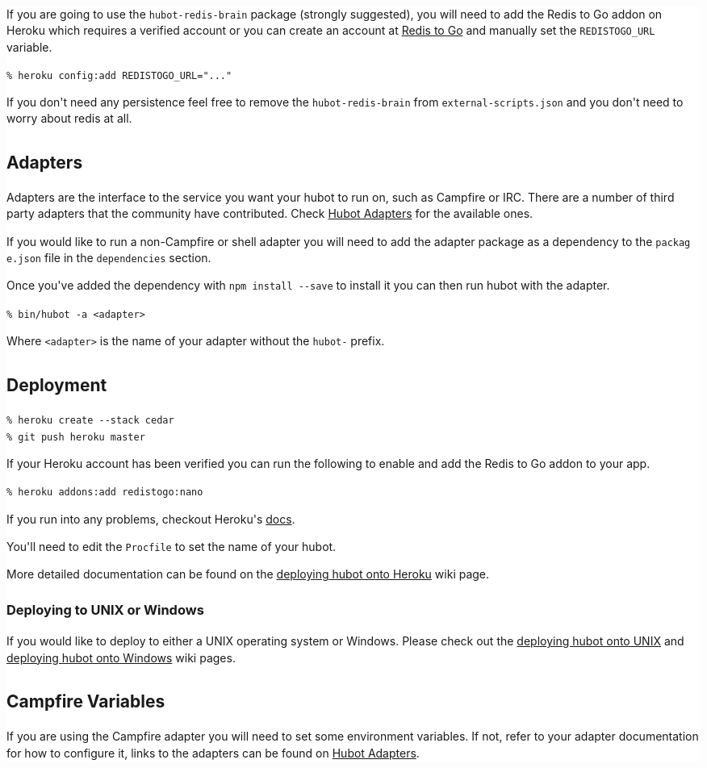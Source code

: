 If you are going to use the `hubot-redis-brain` package (strongly suggested),
you will need to add the Redis to Go addon on Heroku which requires a verified
account or you can create an account at [Redis to Go][redistogo] and manually
set the `REDISTOGO_URL` variable.

    % heroku config:add REDISTOGO_URL="..."

If you don't need any persistence feel free to remove the `hubot-redis-brain`
from `external-scripts.json` and you don't need to worry about redis at all.

[redistogo]: https://redistogo.com/

## Adapters

Adapters are the interface to the service you want your hubot to run on, such
as Campfire or IRC. There are a number of third party adapters that the
community have contributed. Check [Hubot Adapters][hubot-adapters] for the
available ones.

If you would like to run a non-Campfire or shell adapter you will need to add
the adapter package as a dependency to the `package.json` file in the
`dependencies` section.

Once you've added the dependency with `npm install --save` to install it you
can then run hubot with the adapter.

    % bin/hubot -a <adapter>

Where `<adapter>` is the name of your adapter without the `hubot-` prefix.

[hubot-adapters]: https://github.com/github/hubot/blob/master/docs/adapters.md

## Deployment

    % heroku create --stack cedar
    % git push heroku master

If your Heroku account has been verified you can run the following to enable
and add the Redis to Go addon to your app.

    % heroku addons:add redistogo:nano

If you run into any problems, checkout Heroku's [docs][heroku-node-docs].

You'll need to edit the `Procfile` to set the name of your hubot.

More detailed documentation can be found on the [deploying hubot onto
Heroku][deploy-heroku] wiki page.

### Deploying to UNIX or Windows

If you would like to deploy to either a UNIX operating system or Windows.
Please check out the [deploying hubot onto UNIX][deploy-unix] and [deploying
hubot onto Windows][deploy-windows] wiki pages.

[heroku-node-docs]: http://devcenter.heroku.com/articles/node-js
[deploy-heroku]: https://github.com/github/hubot/blob/master/docs/deploying/heroku.md
[deploy-unix]: https://github.com/github/hubot/blob/master/docs/deploying/unix.md
[deploy-windows]: https://github.com/github/hubot/blob/master/docs/deploying/windows.md

## Campfire Variables

If you are using the Campfire adapter you will need to set some environment
variables. If not, refer to your adapter documentation for how to configure it,
links to the adapters can be found on [Hubot Adapters][hubot-adapters].


[heroku]: http://www.heroku.com
[hubot]: http://hubot.github.com
[generator-hubot]: https://github.com/github/generator-hubot
[scripting-docs]: https://github.com/github/hubot/blob/master/docs/scripting.md
[npmjs]: https://www.npmjs.com
[hubot-scripts]: https://github.com/github/hubot-scripts